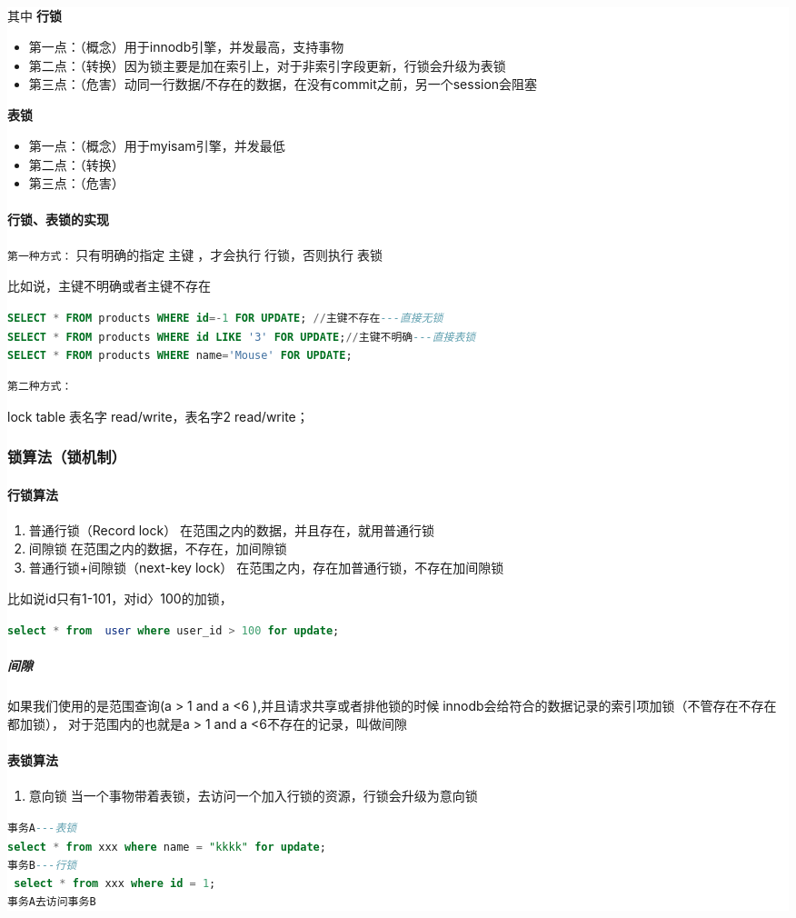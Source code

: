 其中
**行锁**
   - 第一点：（概念）用于innodb引擎，并发最高，支持事物
   - 第二点：（转换）因为锁主要是加在索引上，对于非索引字段更新，行锁会升级为表锁
   - 第三点：（危害）动同一行数据/不存在的数据，在没有commit之前，另一个session会阻塞

**表锁**
   - 第一点：（概念）用于myisam引擎，并发最低
   - 第二点：（转换）
   - 第三点：（危害）

#### 行锁、表锁的实现

`第一种方式：`
只有明确的指定 主键 ，才会执行 行锁，否则执行 表锁

比如说，主键不明确或者主键不存在

```sql
SELECT * FROM products WHERE id=-1 FOR UPDATE; //主键不存在---直接无锁
SELECT * FROM products WHERE id LIKE '3' FOR UPDATE;//主键不明确---直接表锁
SELECT * FROM products WHERE name='Mouse' FOR UPDATE;
```

`第二种方式：`

lock table 表名字 read/write，表名字2 read/write；

### 锁算法（锁机制）

#### 行锁算法

1. 普通行锁（Record lock）
   在范围之内的数据，并且存在，就用普通行锁
2. 间隙锁
   在范围之内的数据，不存在，加间隙锁
3. 普通行锁+间隙锁（next-key lock）
   在范围之内，存在加普通行锁，不存在加间隙锁

比如说id只有1-101，对id〉100的加锁，

```sql
select * from  user where user_id > 100 for update;
```

##### 间隙

如果我们使用的是范围查询(a > 1 and a <6 ),并且请求共享或者排他锁的时候
innodb会给符合的数据记录的索引项加锁（不管存在不存在都加锁），
对于范围内的也就是a > 1 and a <6不存在的记录，叫做间隙

#### 表锁算法

1. 意向锁
   当一个事物带着表锁，去访问一个加入行锁的资源，行锁会升级为意向锁
```sql
事务A---表锁
select * from xxx where name = "kkkk" for update;
事务B---行锁
 select * from xxx where id = 1;
事务A去访问事务B
```
